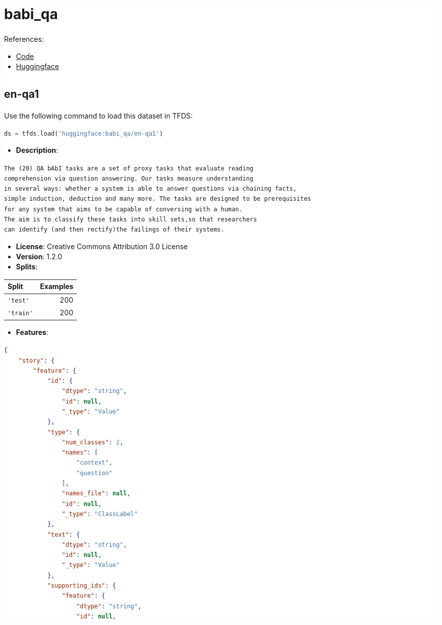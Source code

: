 # babi_qa

References:

*   [Code](https://github.com/huggingface/datasets/blob/master/datasets/babi_qa)
*   [Huggingface](https://huggingface.co/datasets/babi_qa)


## en-qa1


Use the following command to load this dataset in TFDS:

```python
ds = tfds.load('huggingface:babi_qa/en-qa1')
```

*   **Description**:

```
The (20) QA bAbI tasks are a set of proxy tasks that evaluate reading
comprehension via question answering. Our tasks measure understanding
in several ways: whether a system is able to answer questions via chaining facts,
simple induction, deduction and many more. The tasks are designed to be prerequisites
for any system that aims to be capable of conversing with a human.
The aim is to classify these tasks into skill sets,so that researchers
can identify (and then rectify)the failings of their systems.
```

*   **License**: Creative Commons Attribution 3.0 License
*   **Version**: 1.2.0
*   **Splits**:

Split  | Examples
:----- | -------:
`'test'` | 200
`'train'` | 200

*   **Features**:

```json
{
    "story": {
        "feature": {
            "id": {
                "dtype": "string",
                "id": null,
                "_type": "Value"
            },
            "type": {
                "num_classes": 2,
                "names": [
                    "context",
                    "question"
                ],
                "names_file": null,
                "id": null,
                "_type": "ClassLabel"
            },
            "text": {
                "dtype": "string",
                "id": null,
                "_type": "Value"
            },
            "supporting_ids": {
                "feature": {
                    "dtype": "string",
                    "id": null,
```